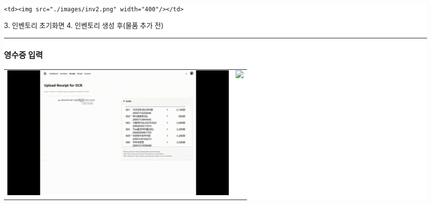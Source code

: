     <td><img src="./images/inv2.png" width="400"/></td>
  </tr>
  <tr>
    <td align="center">3. 인벤토리 초기화면</td>
    <td align="center">4. 인벤토리 생성 후(물품 추가 전)</td>
  </tr>
</table>


---


### 영수증 입력

<table>
  <tr>
    <td><img src="./images/receipt.gif" width="450"/></td>
    <td><img src="./images/receipt1.gif" width="450"/></td>